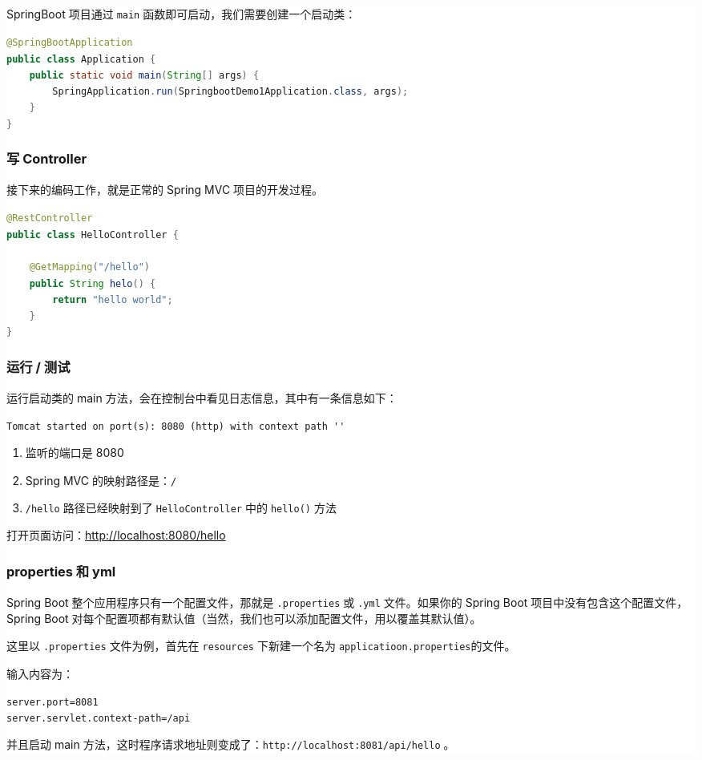   SpringBoot 项目通过 `main` 函数即可启动，我们需要创建一个启动类：

  ```java
  @SpringBootApplication
  public class Application {
      public static void main(String[] args) {
          SpringApplication.run(SpringbootDemo1Application.class, args);
      }
  }
  ```

### 写 Controller

  接下来的编码工作，就是正常的 Spring MVC 项目的开发过程。

  ```java
  @RestController
  public class HelloController {

      @GetMapping("/hello")
      public String helo() {
          return "hello world";
      }
  }
  ```

### 运行 / 测试

运行启动类的 main 方法，会在控制台中看见日志信息，其中有一条信息如下：

```text
Tomcat started on port(s): 8080 (http) with context path ''
```

1. 监听的端口是 8080

2. Spring MVC 的映射路径是：`/`

3. `/hello` 路径已经映射到了 `HelloController` 中的 `hello()` 方法

打开页面访问：[http://localhost:8080/hello](http://localhost:8080/hello)


### properties 和 yml

Spring Boot 整个应用程序只有一个配置文件，那就是 `.properties` 或 `.yml` 文件。如果你的 Spring Boot 项目中没有包含这个配置文件，Spring Boot 对每个配置项都有默认值（当然，我们也可以添加配置文件，用以覆盖其默认值）。

这里以 `.properties` 文件为例，首先在 `resources` 下新建一个名为 `applicatioon.properties`的文件。

输入内容为：

``` properties
server.port=8081
server.servlet.context-path=/api
```

并且启动 main 方法，这时程序请求地址则变成了：`http://localhost:8081/api/hello` 。
